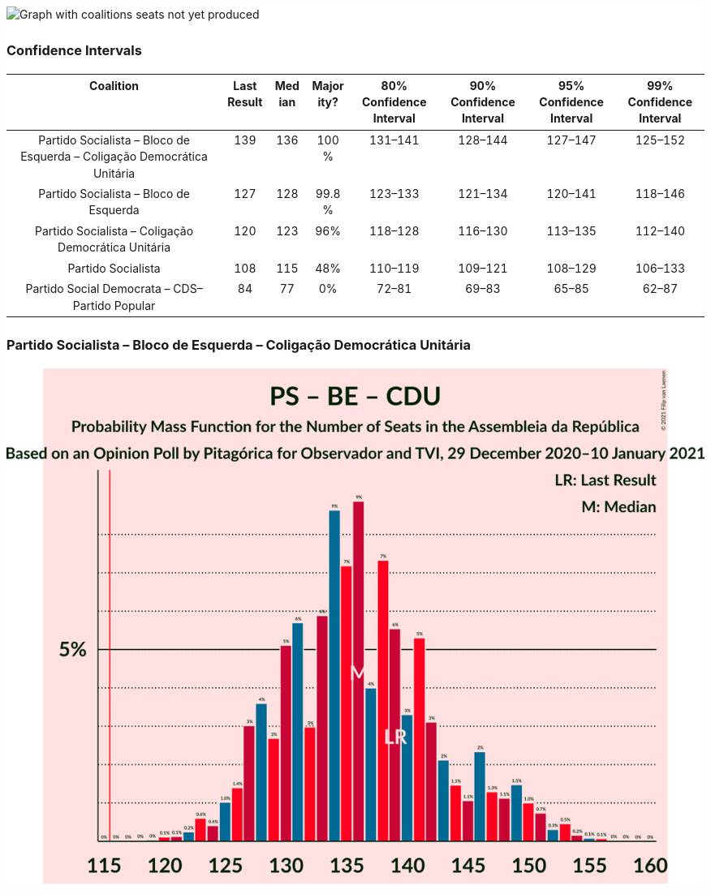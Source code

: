 ![Graph with coalitions seats not yet produced](2021-01-10-Pitagórica-coalitions-seats.png "Coalitions Seats")

### Confidence Intervals

| Coalition | Last Result | Median | Majority? | 80% Confidence Interval | 90% Confidence Interval | 95% Confidence Interval | 99% Confidence Interval |
|:---------:|:-----------:|:------:|:---------:|:-----------------------:|:-----------------------:|:-----------------------:|:-----------------------:|
| Partido Socialista – Bloco de Esquerda – Coligação Democrática Unitária | 139 | 136 | 100% | 131–141 | 128–144 | 127–147 | 125–152 |
| Partido Socialista – Bloco de Esquerda | 127 | 128 | 99.8% | 123–133 | 121–134 | 120–141 | 118–146 |
| Partido Socialista – Coligação Democrática Unitária | 120 | 123 | 96% | 118–128 | 116–130 | 113–135 | 112–140 |
| Partido Socialista | 108 | 115 | 48% | 110–119 | 109–121 | 108–129 | 106–133 |
| Partido Social Democrata – CDS–Partido Popular | 84 | 77 | 0% | 72–81 | 69–83 | 65–85 | 62–87 |

### Partido Socialista – Bloco de Esquerda – Coligação Democrática Unitária

![Graph with seats probability mass function not yet produced](2021-01-10-Pitagórica-coalitions-seats-pmf-ps–be–cdu.png "Seats Probability Mass Function")
